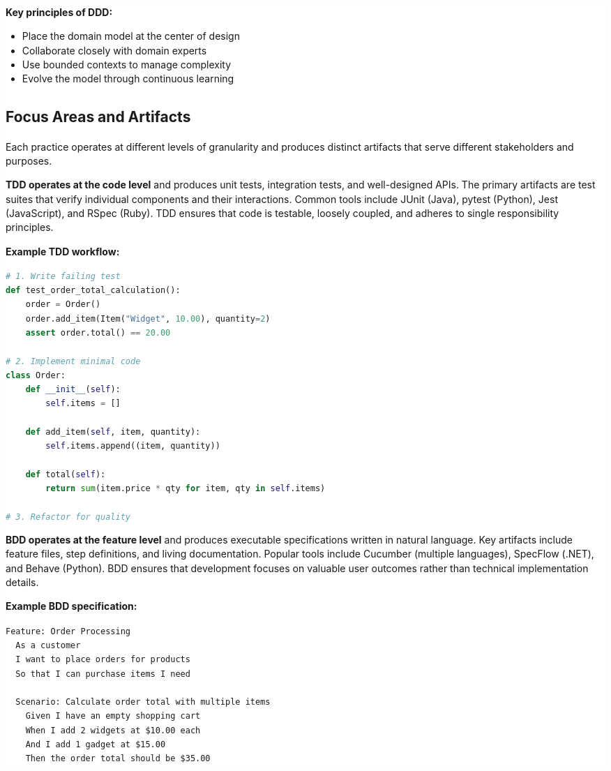 **Key principles of DDD:**
- Place the domain model at the center of design
- Collaborate closely with domain experts
- Use bounded contexts to manage complexity
- Evolve the model through continuous learning

## Focus Areas and Artifacts

Each practice operates at different levels of granularity and produces distinct artifacts that serve different stakeholders and purposes.

**TDD operates at the code level** and produces unit tests, integration tests, and well-designed APIs. The primary artifacts are test suites that verify individual components and their interactions. Common tools include JUnit (Java), pytest (Python), Jest (JavaScript), and RSpec (Ruby). TDD ensures that code is testable, loosely coupled, and adheres to single responsibility principles.

**Example TDD workflow:**
```python
# 1. Write failing test
def test_order_total_calculation():
    order = Order()
    order.add_item(Item("Widget", 10.00), quantity=2)
    assert order.total() == 20.00

# 2. Implement minimal code
class Order:
    def __init__(self):
        self.items = []
    
    def add_item(self, item, quantity):
        self.items.append((item, quantity))
    
    def total(self):
        return sum(item.price * qty for item, qty in self.items)

# 3. Refactor for quality
```

**BDD operates at the feature level** and produces executable specifications written in natural language. Key artifacts include feature files, step definitions, and living documentation. Popular tools include Cucumber (multiple languages), SpecFlow (.NET), and Behave (Python). BDD ensures that development focuses on valuable user outcomes rather than technical implementation details.

**Example BDD specification:**
```gherkin
Feature: Order Processing
  As a customer
  I want to place orders for products
  So that I can purchase items I need

  Scenario: Calculate order total with multiple items
    Given I have an empty shopping cart
    When I add 2 widgets at $10.00 each
    And I add 1 gadget at $15.00
    Then the order total should be $35.00
```
